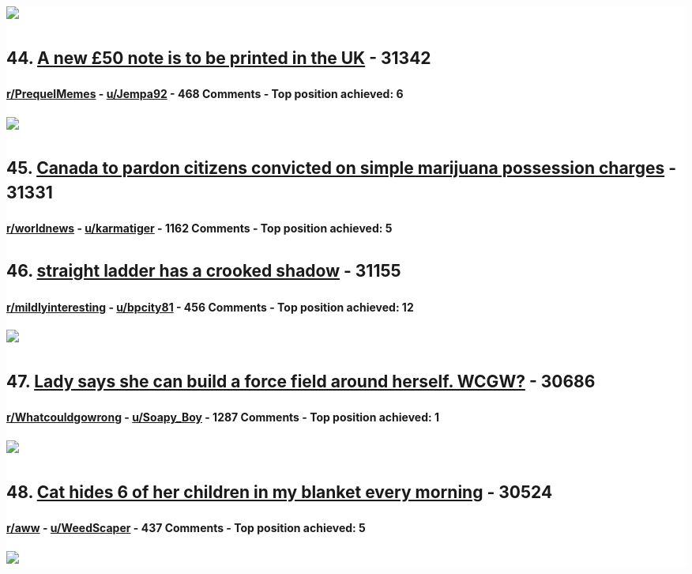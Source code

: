<a href="https://i.imgur.com/opKAVeF.jpg"><img src="https://b.thumbs.redditmedia.com/IQhxkBBmt-pkWkpAuu4AvorQln3kqPspMVuxXZH8IPI.jpg"></img></a>

## 44. [A new £50 note is to be printed in the UK](http://reddit.com/r/PrequelMemes/comments/9omwc3/a_new_50_note_is_to_be_printed_in_the_uk/) - 31342
#### [r/PrequelMemes](http://reddit.com/r/PrequelMemes) - [u/Jempa92](http://reddit.com/u/Jempa92) - 468 Comments - Top position achieved: 6

<a href="https://i.redd.it/2zpdz07scjs11.png"><img src="https://b.thumbs.redditmedia.com/wChPIbB7IJ3KEblBMKgg8O_nHvIt5JeqSSiwojRU98k.jpg"></img></a>

## 45. [Canada to pardon citizens convicted on simple marijuana possession charges](http://reddit.com/r/worldnews/comments/9ot2am/canada_to_pardon_citizens_convicted_on_simple/) - 31331
#### [r/worldnews](http://reddit.com/r/worldnews) - [u/karmatiger](http://reddit.com/u/karmatiger) - 1162 Comments - Top position achieved: 5

## 46. [straight ladder has a crooked shadow](http://reddit.com/r/mildlyinteresting/comments/9oo2gr/straight_ladder_has_a_crooked_shadow/) - 31155
#### [r/mildlyinteresting](http://reddit.com/r/mildlyinteresting) - [u/bpcity81](http://reddit.com/u/bpcity81) - 456 Comments - Top position achieved: 12

<a href="https://i.redd.it/3pfy5dpd4ks11.jpg"><img src="https://b.thumbs.redditmedia.com/5Nx27YxoFu83gKq4-uylqEyk2MvRj6Wz8R61VaiC0QI.jpg"></img></a>

## 47. [Lady says she can build a force field around herself. WCGW?](http://reddit.com/r/Whatcouldgowrong/comments/9ol9ri/lady_says_she_can_build_a_force_field_around/) - 30686
#### [r/Whatcouldgowrong](http://reddit.com/r/Whatcouldgowrong) - [u/Soapy_Boy](http://reddit.com/u/Soapy_Boy) - 1287 Comments - Top position achieved: 1

<a href="https://i.imgur.com/WQYY8H6.gifv"><img src="https://b.thumbs.redditmedia.com/qmc8I71PplCsVI1WrqBDF_PDr0_eBx8lXwiurbMm2To.jpg"></img></a>

## 48. [Cat hides 6 of her children in my blanket every morning](http://reddit.com/r/aww/comments/9omfzf/cat_hides_6_of_her_children_in_my_blanket_every/) - 30524
#### [r/aww](http://reddit.com/r/aww) - [u/WeedScaper](http://reddit.com/u/WeedScaper) - 437 Comments - Top position achieved: 5

<a href="https://v.redd.it/rxhup5151js11"><img src="https://b.thumbs.redditmedia.com/jadpVaqFMsWrySoN_OWZ71zGcJiio8PQ0C0topNniYk.jpg"></img></a>
